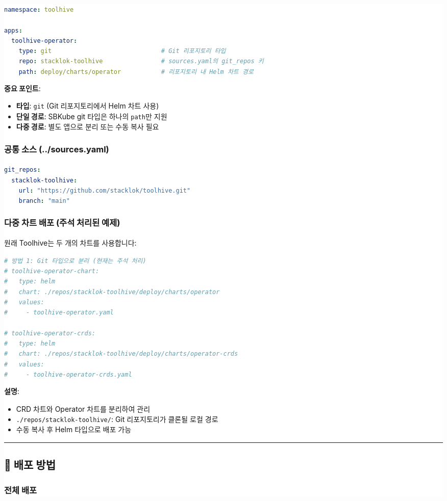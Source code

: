```yaml
namespace: toolhive

apps:
  toolhive-operator:
    type: git                              # Git 리포지토리 타입
    repo: stacklok-toolhive                # sources.yaml의 git_repos 키
    path: deploy/charts/operator           # 리포지토리 내 Helm 차트 경로
```

**중요 포인트**:
- **타입**: `git` (Git 리포지토리에서 Helm 차트 사용)
- **단일 경로**: SBKube git 타입은 하나의 `path`만 지원
- **다중 경로**: 별도 앱으로 분리 또는 수동 복사 필요

### 공통 소스 (../sources.yaml)

```yaml
git_repos:
  stacklok-toolhive:
    url: "https://github.com/stacklok/toolhive.git"
    branch: "main"
```

### 다중 차트 배포 (주석 처리된 예제)

원래 Toolhive는 두 개의 차트를 사용합니다:

```yaml
# 방법 1: Git 타입으로 분리 (현재는 주석 처리)
# toolhive-operator-chart:
#   type: helm
#   chart: ./repos/stacklok-toolhive/deploy/charts/operator
#   values:
#     - toolhive-operator.yaml

# toolhive-operator-crds:
#   type: helm
#   chart: ./repos/stacklok-toolhive/deploy/charts/operator-crds
#   values:
#     - toolhive-operator-crds.yaml
```

**설명**:
- CRD 차트와 Operator 차트를 분리하여 관리
- `./repos/stacklok-toolhive/`: Git 리포지토리가 클론될 로컬 경로
- 수동 복사 후 Helm 타입으로 배포 가능

---

## 🚀 배포 방법

### 전체 배포
